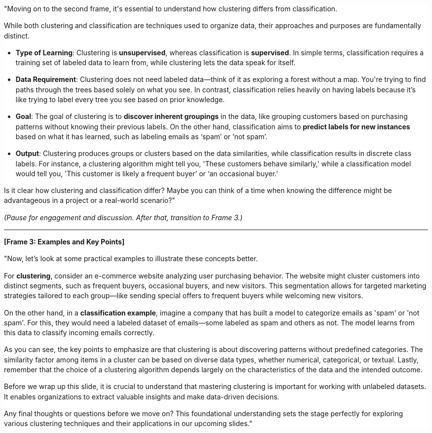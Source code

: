 "Moving on to the second frame, it's essential to understand how clustering differs from classification. 

While both clustering and classification are techniques used to organize data, their approaches and purposes are fundamentally distinct.

- **Type of Learning**: Clustering is **unsupervised**, whereas classification is **supervised**. In simple terms, classification requires a training set of labeled data to learn from, while clustering lets the data speak for itself.

- **Data Requirement**: Clustering does not need labeled data—think of it as exploring a forest without a map. You're trying to find paths through the trees based solely on what you see. In contrast, classification relies heavily on having labels because it’s like trying to label every tree you see based on prior knowledge.

- **Goal**: The goal of clustering is to **discover inherent groupings** in the data, like grouping customers based on purchasing patterns without knowing their previous labels. On the other hand, classification aims to **predict labels for new instances** based on what it has learned, such as labeling emails as ‘spam’ or ‘not spam’.

- **Output**: Clustering produces groups or clusters based on the data similarities, while classification results in discrete class labels. For instance, a clustering algorithm might tell you, 'These customers behave similarly,' while a classification model would tell you, 'This customer is likely a frequent buyer’ or ‘an occasional buyer.'

Is it clear how clustering and classification differ? Maybe you can think of a time when knowing the difference might be advantageous in a project or a real-world scenario?"

*(Pause for engagement and discussion. After that, transition to Frame 3.)*

---

**[Frame 3: Examples and Key Points]**

"Now, let’s look at some practical examples to illustrate these concepts better.

For **clustering**, consider an e-commerce website analyzing user purchasing behavior. The website might cluster customers into distinct segments, such as frequent buyers, occasional buyers, and new visitors. This segmentation allows for targeted marketing strategies tailored to each group—like sending special offers to frequent buyers while welcoming new visitors.

On the other hand, in a **classification example**, imagine a company that has built a model to categorize emails as 'spam' or 'not spam'. For this, they would need a labeled dataset of emails—some labeled as spam and others as not. The model learns from this data to classify incoming emails correctly.

As you can see, the key points to emphasize are that clustering is about discovering patterns without predefined categories. The similarity factor among items in a cluster can be based on diverse data types, whether numerical, categorical, or textual. Lastly, remember that the choice of a clustering algorithm depends largely on the characteristics of the data and the intended outcome.

Before we wrap up this slide, it is crucial to understand that mastering clustering is important for working with unlabeled datasets. It enables organizations to extract valuable insights and make data-driven decisions.

Any final thoughts or questions before we move on? This foundational understanding sets the stage perfectly for exploring various clustering techniques and their applications in our upcoming slides."
